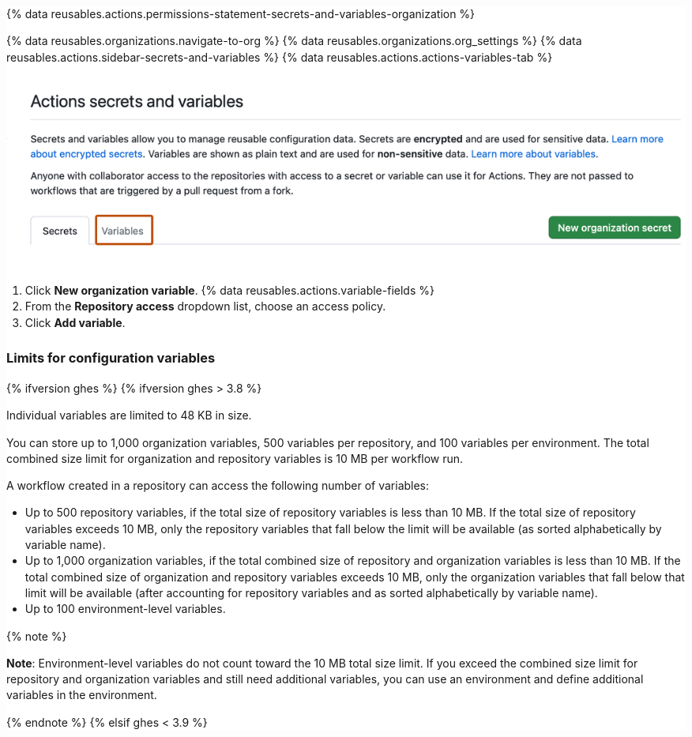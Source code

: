 {% data reusables.actions.permissions-statement-secrets-and-variables-organization %}

{% data reusables.organizations.navigate-to-org %}
{% data reusables.organizations.org_settings %}
{% data reusables.actions.sidebar-secrets-and-variables %}
{% data reusables.actions.actions-variables-tab %}

   ![Screenshot of the "Actions secrets and variables" page. A tab, labeled "Variables," is outlined in dark orange.](/assets/images/help/actions/organization-variables-tab.png)
1. Click **New organization variable**.
{% data reusables.actions.variable-fields %}
1. From the **Repository access** dropdown list, choose an access policy.
1. Click **Add variable**.

### Limits for configuration variables

{% ifversion ghes %}
{% ifversion ghes > 3.8 %}

Individual variables are limited to 48 KB in size.

You can store up to 1,000 organization variables, 500 variables per repository, and 100 variables per environment. The total combined size limit for organization and repository variables is 10 MB per workflow run.

A workflow created in a repository can access the following number of variables:

- Up to 500 repository variables, if the total size of repository variables is less than 10 MB. If the total size of repository variables exceeds 10 MB, only the repository variables that fall below the limit will be available (as sorted alphabetically by variable name).
- Up to 1,000 organization variables, if the total combined size of repository and organization variables is less than 10 MB. If the total combined size of organization and repository variables exceeds 10 MB, only the organization variables that fall below that limit will be available (after accounting for repository variables and as sorted alphabetically by variable name).
- Up to 100 environment-level variables.

{% note %}

**Note**: Environment-level variables do not count toward the 10 MB total size limit. If you exceed the combined size limit for repository and organization variables and still need additional variables, you can use an environment and define additional variables in the environment.

{% endnote %}
{% elsif ghes < 3.9 %}
